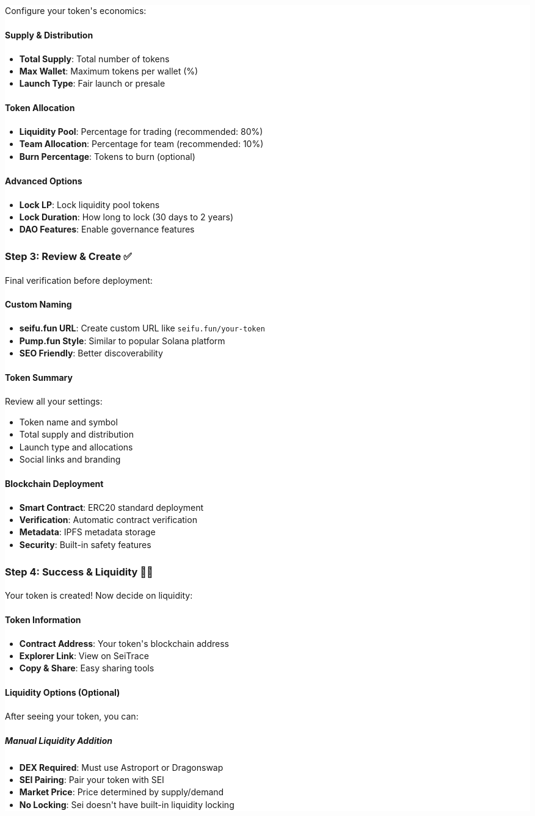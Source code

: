 Configure your token's economics:

#### Supply & Distribution
- **Total Supply**: Total number of tokens
- **Max Wallet**: Maximum tokens per wallet (%)
- **Launch Type**: Fair launch or presale

#### Token Allocation
- **Liquidity Pool**: Percentage for trading (recommended: 80%)
- **Team Allocation**: Percentage for team (recommended: 10%)
- **Burn Percentage**: Tokens to burn (optional)

#### Advanced Options
- **Lock LP**: Lock liquidity pool tokens
- **Lock Duration**: How long to lock (30 days to 2 years)
- **DAO Features**: Enable governance features

### Step 3: Review & Create ✅

Final verification before deployment:

#### Custom Naming
- **seifu.fun URL**: Create custom URL like `seifu.fun/your-token`
- **Pump.fun Style**: Similar to popular Solana platform
- **SEO Friendly**: Better discoverability

#### Token Summary
Review all your settings:
- Token name and symbol
- Total supply and distribution
- Launch type and allocations
- Social links and branding

#### Blockchain Deployment
- **Smart Contract**: ERC20 standard deployment
- **Verification**: Automatic contract verification
- **Metadata**: IPFS metadata storage
- **Security**: Built-in safety features

### Step 4: Success & Liquidity 🎉💧

Your token is created! Now decide on liquidity:

#### Token Information
- **Contract Address**: Your token's blockchain address
- **Explorer Link**: View on SeiTrace
- **Copy & Share**: Easy sharing tools

#### Liquidity Options (Optional)
After seeing your token, you can:

##### Manual Liquidity Addition
- **DEX Required**: Must use Astroport or Dragonswap
- **SEI Pairing**: Pair your token with SEI
- **Market Price**: Price determined by supply/demand
- **No Locking**: Sei doesn't have built-in liquidity locking
